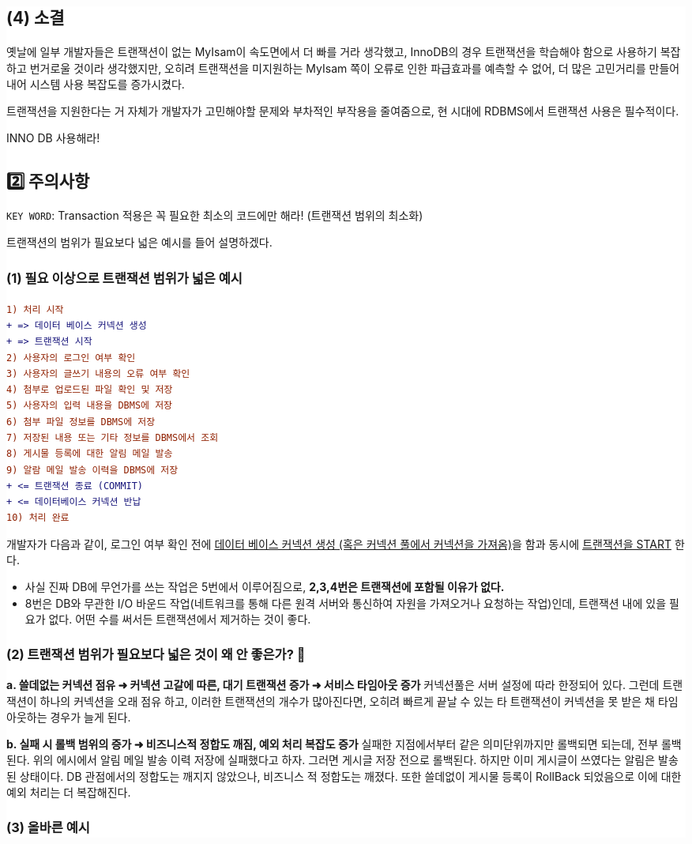 ## (4) 소결

옛날에 일부 개발자들은 트랜잭션이 없는 MyIsam이 속도면에서 더 빠를 거라 생각했고, InnoDB의 경우 트랜잭션을 학습해야 함으로 사용하기 복잡하고 번거로울 것이라 생각했지만,
오히려 트랜잭션을 미지원하는 MyIsam 쪽이 오류로 인한 파급효과를 예측할 수 없어, 더 많은 고민거리를 만들어 내어 시스템 사용 복잡도를 증가시켰다.

트랜잭션을 지원한다는 거 자체가 개발자가 고민해야할 문제와 부차적인 부작용을 줄여줌으로, 현 시대에 RDBMS에서 트랜잭션 사용은 필수적이다. 

INNO DB 사용해라! 

## 2️⃣ 주의사항

`KEY WORD`: Transaction 적용은 꼭 필요한 최소의 코드에만 해라! (트랜잭션 범위의 최소화) 

트랜잭션의 범위가 필요보다 넓은 예시를 들어 설명하겠다.

### (1) 필요 이상으로 트랜잭션 범위가 넓은 예시

```diff
1) 처리 시작
+ => 데이터 베이스 커넥션 생성
+ => 트랜잭션 시작
2) 사용자의 로그인 여부 확인
3) 사용자의 글쓰기 내용의 오류 여부 확인
4) 첨부로 업로드된 파일 확인 및 저장
5) 사용자의 입력 내용을 DBMS에 저장
6) 첨부 파일 정보를 DBMS에 저장
7) 저장된 내용 또는 기타 정보를 DBMS에서 조회
8) 게시물 등록에 대한 알림 메일 발송
9) 알람 메일 발송 이력을 DBMS에 저장
+ <= 트랜잭션 종료 (COMMIT) 
+ <= 데이터베이스 커넥션 반납 
10) 처리 완료 
```

개발자가 다음과 같이,  로그인 여부 확인 전에 <u>데이터 베이스 커넥션 생성 (혹은 커넥션 풀에서 커넥션을 가져옴)</u>을 함과 동시에 <u>트랜잭션을 START</u> 한다. 

- 사실 진짜 DB에 무언가를 쓰는 작업은 5번에서 이루어짐으로, **2,3,4번은 트랜잭션에 포함될 이유가 없다.**
- 8번은 DB와 무관한 I/O 바운드 작업(네트워크를 통해 다른 원격 서버와 통신하여 자원을 가져오거나 요청하는 작업)인데, 트랜잭션 내에 있을 필요가 없다. 어떤 수를 써서든 트랜잭션에서 제거하는 것이 좋다. 

### (2) 트랜잭션 범위가 필요보다 넓은 것이 왜 안 좋은가? 🧐

 **a. 쓸데없는 커넥션 점유 ➜ 커넥션 고갈에 따른, 대기 트랜잭션 증가 ➜ 서비스 타임아웃 증가**
커넥션풀은 서버 설정에 따라 한정되어 있다. 그런데 트랜잭션이 하나의 커넥션을 오래 점유 하고, 이러한 트랜잭션의 개수가 많아진다면, 오히려 빠르게 끝날 수 있는 타 트랜잭션이 커넥션을 못 받은 채 타임아웃하는 경우가 늘게 된다. 

**b. 실패 시 롤백 범위의 증가 ➜ 비즈니스적 정합도 깨짐, 예외 처리 복잡도 증가**
실패한 지점에서부터 같은 의미단위까지만 롤백되면 되는데, 전부 롤백된다. 위의 에시에서 알림 메일 발송 이력  저장에 실패했다고 하자. 그러면 게시글 저장 전으로 롤백된다. 하지만 이미 게시글이 쓰였다는 알림은 발송된 상태이다. 
DB 관점에서의 정합도는 깨지지 않았으나, 비즈니스 적 정합도는 깨졌다. 또한 쓸데없이 게시물 등록이 RollBack 되었음으로 이에 대한 예외 처리는 더 복잡해진다.

### (3) 올바른 예시
